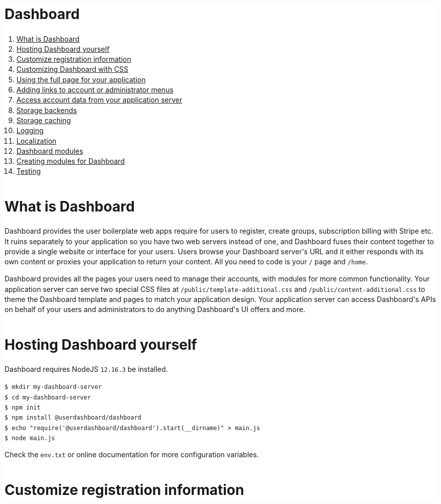 # Dashboard

1) [What is Dashboard](#what-is-dashboard)
2) [Hosting Dashboard yourself](#hosting-dashboard-yourself)
3) [Customize registration information](#customize-registration-information)
4) [Customizing Dashboard with CSS](#customizing-dashboard-with-css)
5) [Using the full page for your application](#using-the-full-page-for-your-application)
6) [Adding links to account or administrator menus](#adding-links-to-account-or-administrator-menus)
7) [Access account data from your application server](#access-account-data-from-your-application-server)
8) [Storage backends](#storage-backends)
9) [Storage caching](#storage-caching)
10) [Logging](#logging)
11) [Localization](#localization)
12) [Dashboard modules](#dashboard-modules)
13) [Creating modules for Dashboard](#creating-modules-for-dashboard)
14) [Testing](#testing)

# What is Dashboard

Dashboard provides the user boilerplate web apps require for users to register, create groups, subscription billing with Stripe etc.  It ruins separately to your application so you have two web servers instead of one, and Dashboard fuses their content together to provide a single website or interface for your users.  Users browse your Dashboard server's URL and it either responds with its own content or proxies your application to return your content.  All you need to code is your `/` page and `/home`.

Dashboard provides all the pages your users need to manage their accounts, with modules for more common functionality.  Your application server can serve two special CSS files at `/public/template-additional.css` and `/public/content-additional.css` to theme the Dashboard template and pages to match your application design.  Your application server can access Dashboard's APIs on behalf of your users and administrators to do anything Dashboard's UI offers and more.

# Hosting Dashboard yourself

Dashboard requires NodeJS `12.16.3` be installed.

    $ mkdir my-dashboard-server
    $ cd my-dashboard-server
    $ npm init
    $ npm install @userdashboard/dashboard
    $ echo "require('@userdashboard/dashboard').start(__dirname)" > main.js
    $ node main.js

Check the `env.txt` or online documentation for more configuration variables.

# Customize registration information

